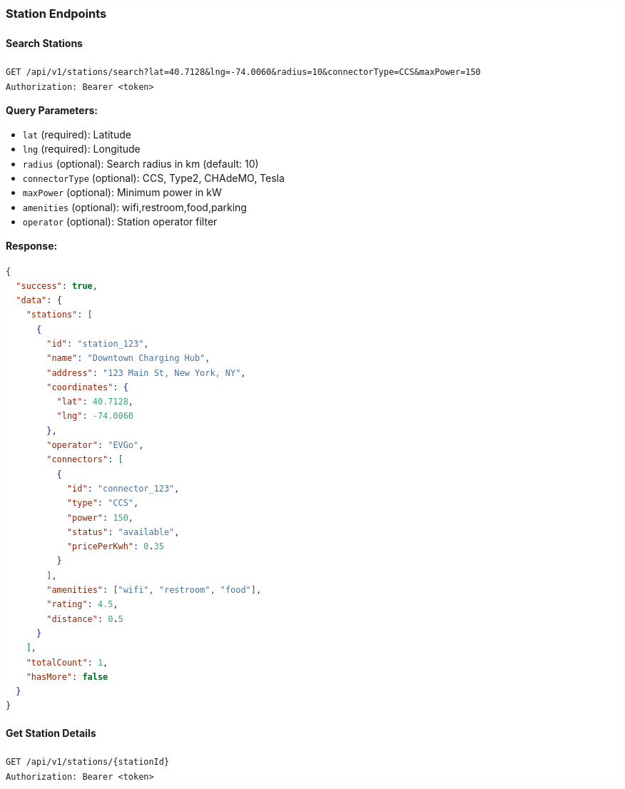 ### Station Endpoints

#### Search Stations
```http
GET /api/v1/stations/search?lat=40.7128&lng=-74.0060&radius=10&connectorType=CCS&maxPower=150
Authorization: Bearer <token>
```

**Query Parameters:**
- `lat` (required): Latitude
- `lng` (required): Longitude
- `radius` (optional): Search radius in km (default: 10)
- `connectorType` (optional): CCS, Type2, CHAdeMO, Tesla
- `maxPower` (optional): Minimum power in kW
- `amenities` (optional): wifi,restroom,food,parking
- `operator` (optional): Station operator filter

**Response:**
```json
{
  "success": true,
  "data": {
    "stations": [
      {
        "id": "station_123",
        "name": "Downtown Charging Hub",
        "address": "123 Main St, New York, NY",
        "coordinates": {
          "lat": 40.7128,
          "lng": -74.0060
        },
        "operator": "EVGo",
        "connectors": [
          {
            "id": "connector_123",
            "type": "CCS",
            "power": 150,
            "status": "available",
            "pricePerKwh": 0.35
          }
        ],
        "amenities": ["wifi", "restroom", "food"],
        "rating": 4.5,
        "distance": 0.5
      }
    ],
    "totalCount": 1,
    "hasMore": false
  }
}
```

#### Get Station Details
```http
GET /api/v1/stations/{stationId}
Authorization: Bearer <token>
```
